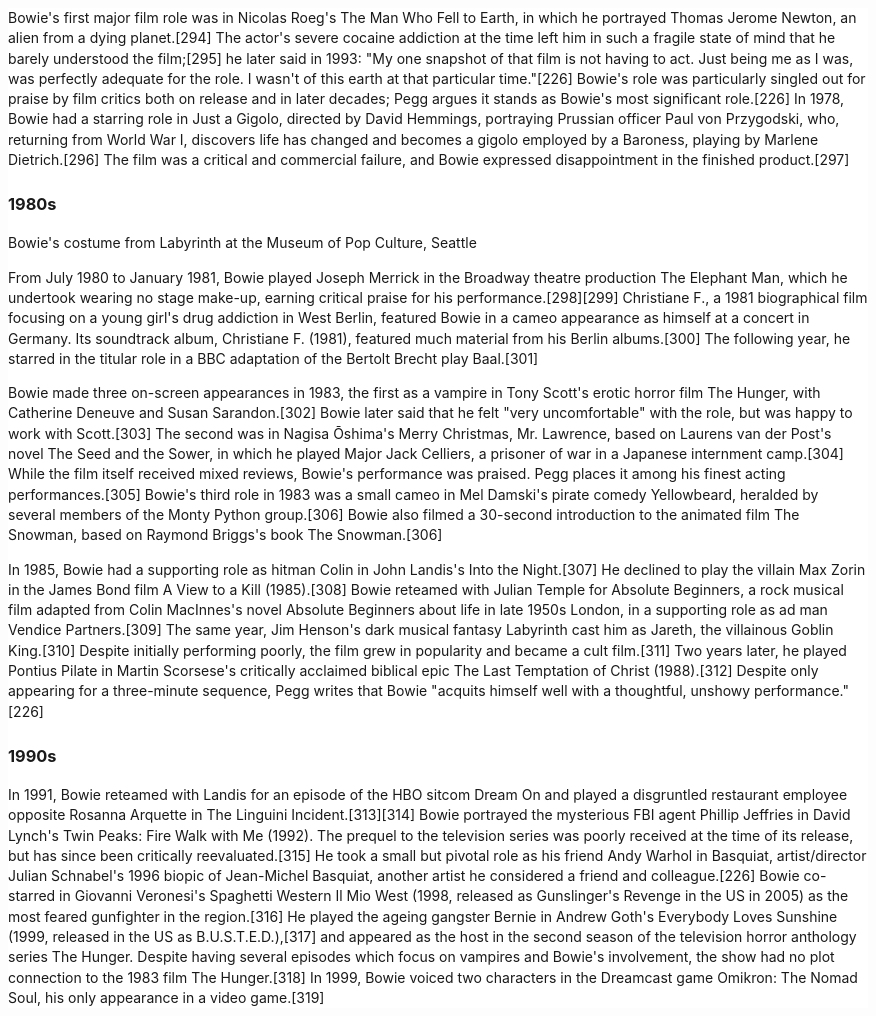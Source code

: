 Bowie's first major film role was in Nicolas Roeg's The Man Who Fell to Earth, in which he portrayed Thomas Jerome Newton, an alien from a dying planet.[294] The actor's severe cocaine addiction at the time left him in such a fragile state of mind that he barely understood the film;[295] he later said in 1993: "My one snapshot of that film is not having to act. Just being me as I was, was perfectly adequate for the role. I wasn't of this earth at that particular time."[226] Bowie's role was particularly singled out for praise by film critics both on release and in later decades; Pegg argues it stands as Bowie's most significant role.[226] In 1978, Bowie had a starring role in Just a Gigolo, directed by David Hemmings, portraying Prussian officer Paul von Przygodski, who, returning from World War I, discovers life has changed and becomes a gigolo employed by a Baroness, playing by Marlene Dietrich.[296] The film was a critical and commercial failure, and Bowie expressed disappointment in the finished product.[297]

### 1980s

Bowie's costume from Labyrinth at the Museum of Pop Culture, Seattle



From July 1980 to January 1981, Bowie played Joseph Merrick in the Broadway theatre production The Elephant Man, which he undertook wearing no stage make-up, earning critical praise for his performance.[298][299] Christiane F., a 1981 biographical film focusing on a young girl's drug addiction in West Berlin, featured Bowie in a cameo appearance as himself at a concert in Germany. Its soundtrack album, Christiane F. (1981), featured much material from his Berlin albums.[300] The following year, he starred in the titular role in a BBC adaptation of the Bertolt Brecht play Baal.[301]

Bowie made three on-screen appearances in 1983, the first as a vampire in Tony Scott's erotic horror film The Hunger, with Catherine Deneuve and Susan Sarandon.[302] Bowie later said that he felt "very uncomfortable" with the role, but was happy to work with Scott.[303] The second was in Nagisa Ōshima's Merry Christmas, Mr. Lawrence, based on Laurens van der Post's novel The Seed and the Sower, in which he played Major Jack Celliers, a prisoner of war in a Japanese internment camp.[304] While the film itself received mixed reviews, Bowie's performance was praised. Pegg places it among his finest acting performances.[305] Bowie's third role in 1983 was a small cameo in Mel Damski's pirate comedy Yellowbeard, heralded by several members of the Monty Python group.[306] Bowie also filmed a 30-second introduction to the animated film The Snowman, based on Raymond Briggs's book The Snowman.[306]

In 1985, Bowie had a supporting role as hitman Colin in John Landis's Into the Night.[307] He declined to play the villain Max Zorin in the James Bond film A View to a Kill (1985).[308] Bowie reteamed with Julian Temple for Absolute Beginners, a rock musical film adapted from Colin MacInnes's novel Absolute Beginners about life in late 1950s London, in a supporting role as ad man Vendice Partners.[309] The same year, Jim Henson's dark musical fantasy Labyrinth cast him as Jareth, the villainous Goblin King.[310] Despite initially performing poorly, the film grew in popularity and became a cult film.[311] Two years later, he played Pontius Pilate in Martin Scorsese's critically acclaimed biblical epic The Last Temptation of Christ (1988).[312] Despite only appearing for a three-minute sequence, Pegg writes that Bowie "acquits himself well with a thoughtful, unshowy performance."[226]

### 1990s

In 1991, Bowie reteamed with Landis for an episode of the HBO sitcom Dream On and played a disgruntled restaurant employee opposite Rosanna Arquette in The Linguini Incident.[313][314] Bowie portrayed the mysterious FBI agent Phillip Jeffries in David Lynch's Twin Peaks: Fire Walk with Me (1992). The prequel to the television series was poorly received at the time of its release, but has since been critically reevaluated.[315] He took a small but pivotal role as his friend Andy Warhol in Basquiat, artist/director Julian Schnabel's 1996 biopic of Jean-Michel Basquiat, another artist he considered a friend and colleague.[226] Bowie co-starred in Giovanni Veronesi's Spaghetti Western Il Mio West (1998, released as Gunslinger's Revenge in the US in 2005) as the most feared gunfighter in the region.[316] He played the ageing gangster Bernie in Andrew Goth's Everybody Loves Sunshine (1999, released in the US as B.U.S.T.E.D.),[317] and appeared as the host in the second season of the television horror anthology series The Hunger. Despite having several episodes which focus on vampires and Bowie's involvement, the show had no plot connection to the 1983 film The Hunger.[318] In 1999, Bowie voiced two characters in the Dreamcast game Omikron: The Nomad Soul, his only appearance in a video game.[319]
